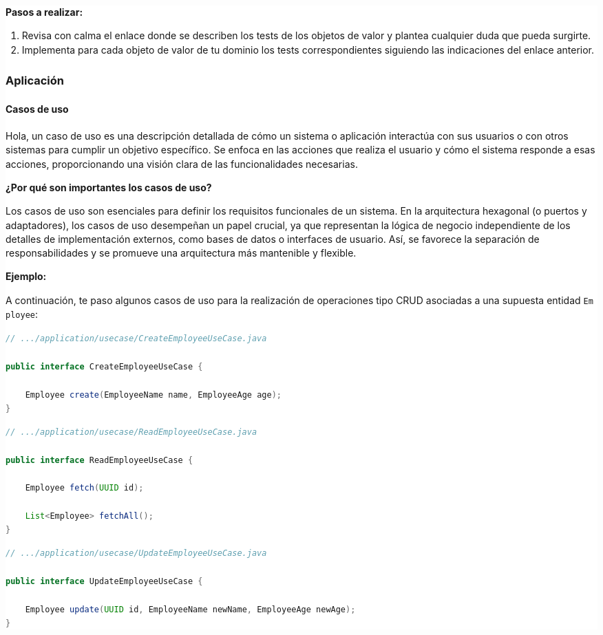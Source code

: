 **Pasos a realizar:**

1. Revisa con calma el enlace donde se describen los tests de los objetos de valor y plantea cualquier duda que pueda surgirte.
2. Implementa para cada objeto de valor de tu dominio los tests correspondientes siguiendo las indicaciones del enlace anterior.

### Aplicación

#### Casos de uso

Hola, un caso de uso es una descripción detallada de cómo un sistema o aplicación interactúa con sus usuarios o con otros sistemas para cumplir un objetivo específico. Se enfoca en las acciones que realiza el usuario y cómo el sistema responde a esas acciones, proporcionando una visión clara de las funcionalidades necesarias.

**¿Por qué son importantes los casos de uso?**

Los casos de uso son esenciales para definir los requisitos funcionales de un sistema. En la arquitectura hexagonal (o puertos y adaptadores), los casos de uso desempeñan un papel crucial, ya que representan la lógica de negocio independiente de los detalles de implementación externos, como bases de datos o interfaces de usuario. Así, se favorece la separación de responsabilidades y se promueve una arquitectura más mantenible y flexible.

**Ejemplo:**

A continuación, te paso algunos casos de uso para la realización de operaciones tipo CRUD asociadas a una supuesta entidad `Employee`:
```java
// .../application/usecase/CreateEmployeeUseCase.java

public interface CreateEmployeeUseCase {

    Employee create(EmployeeName name, EmployeeAge age);
}
```

```java
// .../application/usecase/ReadEmployeeUseCase.java

public interface ReadEmployeeUseCase {

    Employee fetch(UUID id);

    List<Employee> fetchAll();
}
```

```java
// .../application/usecase/UpdateEmployeeUseCase.java

public interface UpdateEmployeeUseCase {

    Employee update(UUID id, EmployeeName newName, EmployeeAge newAge);
}
```
